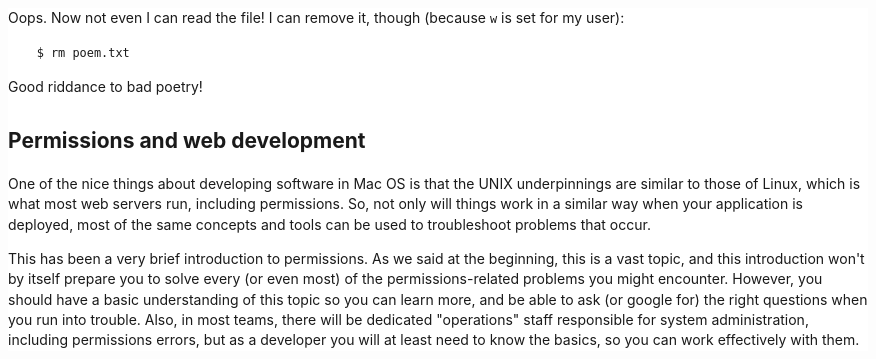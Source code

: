 Oops. Now not even I can read the file! I can remove it, though (because `w` is set for my user):

```
    $ rm poem.txt
```

Good riddance to bad poetry!

## Permissions and web development

One of the nice things about developing software in Mac OS is that the UNIX underpinnings are similar to those of Linux, which is what most web servers run, including permissions. So, not only will things work in a similar way when your application is deployed, most of the same concepts and tools can be used to troubleshoot problems that occur.

This has been a very brief introduction to permissions. As we said at the beginning, this is a vast topic, and this introduction won't by itself prepare you to solve every (or even most) of the permissions-related problems you might encounter. However, you should have a basic understanding of this topic so you can learn more, and be able to ask (or google for) the right questions when you run into trouble. Also, in most teams, there will be dedicated "operations" staff responsible for system administration, including permissions errors, but as a developer you will at least need to know the basics, so you can work effectively with them.
